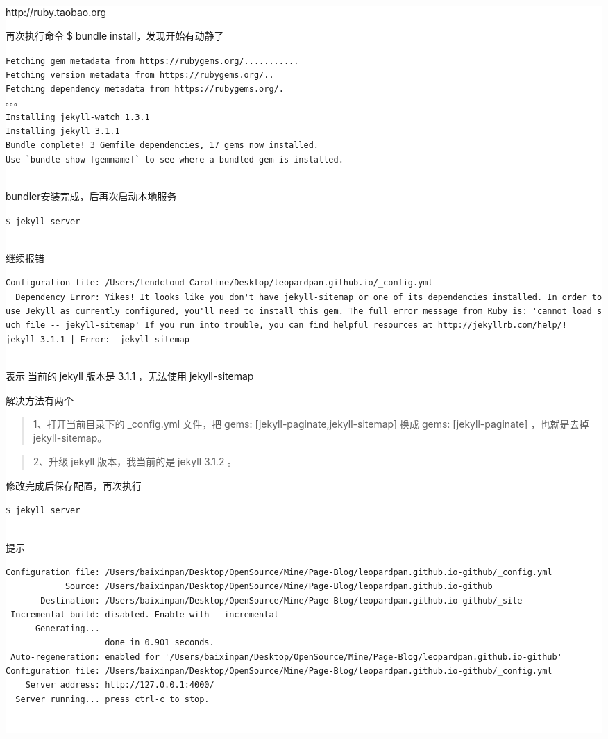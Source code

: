 http://ruby.taobao.org

</code></pre></div></div>

<p>再次执行命令 $ bundle install，发现开始有动静了</p>

<div class="highlighter-rouge"><div class="highlight"><pre class="highlight"><code>Fetching gem metadata from https://rubygems.org/...........
Fetching version metadata from https://rubygems.org/..
Fetching dependency metadata from https://rubygems.org/.
。。。
Installing jekyll-watch 1.3.1
Installing jekyll 3.1.1
Bundle complete! 3 Gemfile dependencies, 17 gems now installed.
Use `bundle show [gemname]` to see where a bundled gem is installed.

</code></pre></div></div>

<p>bundler安装完成，后再次启动本地服务</p>

<div class="highlighter-rouge"><div class="highlight"><pre class="highlight"><code>$ jekyll server

</code></pre></div></div>

<p>继续报错</p>

<div class="highlighter-rouge"><div class="highlight"><pre class="highlight"><code>Configuration file: /Users/tendcloud-Caroline/Desktop/leopardpan.github.io/_config.yml
  Dependency Error: Yikes! It looks like you don't have jekyll-sitemap or one of its dependencies installed. In order to use Jekyll as currently configured, you'll need to install this gem. The full error message from Ruby is: 'cannot load such file -- jekyll-sitemap' If you run into trouble, you can find helpful resources at http://jekyllrb.com/help/! 
jekyll 3.1.1 | Error:  jekyll-sitemap

</code></pre></div></div>
<p>表示 当前的 jekyll 版本是 3.1.1 ，无法使用 jekyll-sitemap</p>

<p>解决方法有两个</p>

<blockquote>
  <p>1、打开当前目录下的 _config.yml 文件，把 gems: [jekyll-paginate,jekyll-sitemap] 换成 gems: [jekyll-paginate] ，也就是去掉jekyll-sitemap。</p>
</blockquote>

<blockquote>
  <p>2、升级 jekyll 版本，我当前的是 jekyll 3.1.2 。</p>
</blockquote>

<p>修改完成后保存配置，再次执行</p>

<div class="highlighter-rouge"><div class="highlight"><pre class="highlight"><code>$ jekyll server

</code></pre></div></div>
<p>提示</p>

<div class="highlighter-rouge"><div class="highlight"><pre class="highlight"><code>Configuration file: /Users/baixinpan/Desktop/OpenSource/Mine/Page-Blog/leopardpan.github.io-github/_config.yml
            Source: /Users/baixinpan/Desktop/OpenSource/Mine/Page-Blog/leopardpan.github.io-github
       Destination: /Users/baixinpan/Desktop/OpenSource/Mine/Page-Blog/leopardpan.github.io-github/_site
 Incremental build: disabled. Enable with --incremental
      Generating... 
                    done in 0.901 seconds.
 Auto-regeneration: enabled for '/Users/baixinpan/Desktop/OpenSource/Mine/Page-Blog/leopardpan.github.io-github'
Configuration file: /Users/baixinpan/Desktop/OpenSource/Mine/Page-Blog/leopardpan.github.io-github/_config.yml
    Server address: http://127.0.0.1:4000/
  Server running... press ctrl-c to stop.
